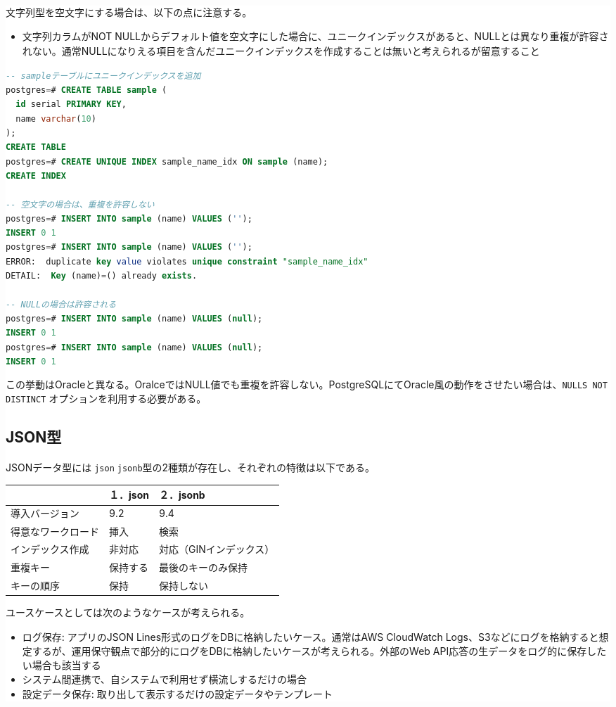 文字列型を空文字にする場合は、以下の点に注意する。

- 文字列カラムがNOT NULLからデフォルト値を空文字にした場合に、ユニークインデックスがあると、NULLとは異なり重複が許容されない。通常NULLになりえる項目を含んだユニークインデックスを作成することは無いと考えられるが留意すること

```sql
-- sampleテーブルにユニークインデックスを追加
postgres=# CREATE TABLE sample (
  id serial PRIMARY KEY,
  name varchar(10)
);
CREATE TABLE
postgres=# CREATE UNIQUE INDEX sample_name_idx ON sample (name);
CREATE INDEX

-- 空文字の場合は、重複を許容しない
postgres=# INSERT INTO sample (name) VALUES ('');
INSERT 0 1
postgres=# INSERT INTO sample (name) VALUES ('');
ERROR:  duplicate key value violates unique constraint "sample_name_idx"
DETAIL:  Key (name)=() already exists.

-- NULLの場合は許容される
postgres=# INSERT INTO sample (name) VALUES (null);
INSERT 0 1
postgres=# INSERT INTO sample (name) VALUES (null);
INSERT 0 1
```

この挙動はOracleと異なる。OralceではNULL値でも重複を許容しない。PostgreSQLにてOracle風の動作をさせたい場合は、`NULLS NOT DISTINCT` オプションを利用する必要がある。

## JSON型

JSONデータ型には `json` `jsonb`型の2種類が存在し、それぞれの特徴は以下である。

|                    | １．json | ２．jsonb               |
| :----------------- | :------- | :---------------------- |
| 導入バージョン     | 9.2      | 9.4                     |
| 得意なワークロード | 挿入     | 検索                    |
| インデックス作成   | 非対応   | 対応（GINインデックス） |
| 重複キー           | 保持する | 最後のキーのみ保持      |
| キーの順序         | 保持     | 保持しない              |

ユースケースとしては次のようなケースが考えられる。

- ログ保存: アプリのJSON Lines形式のログをDBに格納したいケース。通常はAWS CloudWatch Logs、S3などにログを格納すると想定するが、運用保守観点で部分的にログをDBに格納したいケースが考えられる。外部のWeb API応答の生データをログ的に保存したい場合も該当する
- システム間連携で、自システムで利用せず横流しするだけの場合
- 設定データ保存: 取り出して表示するだけの設定データやテンプレート
